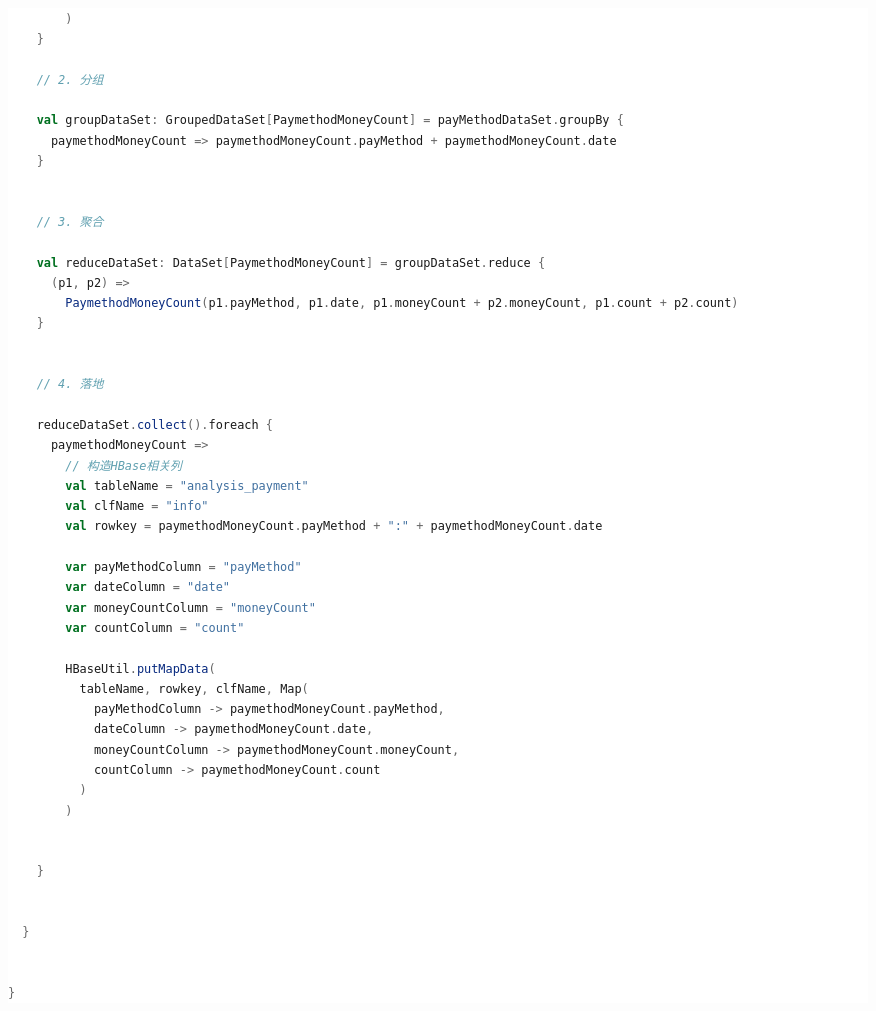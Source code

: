 ```scala
        )
    }

    // 2. 分组

    val groupDataSet: GroupedDataSet[PaymethodMoneyCount] = payMethodDataSet.groupBy {
      paymethodMoneyCount => paymethodMoneyCount.payMethod + paymethodMoneyCount.date
    }


    // 3. 聚合

    val reduceDataSet: DataSet[PaymethodMoneyCount] = groupDataSet.reduce {
      (p1, p2) =>
        PaymethodMoneyCount(p1.payMethod, p1.date, p1.moneyCount + p2.moneyCount, p1.count + p2.count)
    }


    // 4. 落地

    reduceDataSet.collect().foreach {
      paymethodMoneyCount =>
        // 构造HBase相关列
        val tableName = "analysis_payment"
        val clfName = "info"
        val rowkey = paymethodMoneyCount.payMethod + ":" + paymethodMoneyCount.date

        var payMethodColumn = "payMethod"
        var dateColumn = "date"
        var moneyCountColumn = "moneyCount"
        var countColumn = "count"

        HBaseUtil.putMapData(
          tableName, rowkey, clfName, Map(
            payMethodColumn -> paymethodMoneyCount.payMethod,
            dateColumn -> paymethodMoneyCount.date,
            moneyCountColumn -> paymethodMoneyCount.moneyCount,
            countColumn -> paymethodMoneyCount.count
          )
        )


    }


  }


}


```
